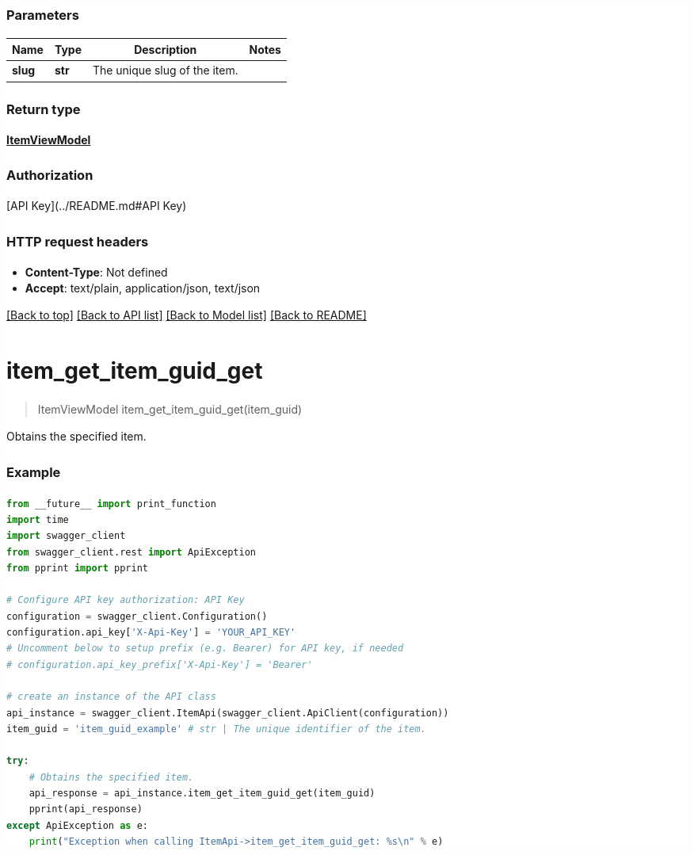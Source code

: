### Parameters

Name | Type | Description  | Notes
------------- | ------------- | ------------- | -------------
 **slug** | **str**| The unique slug of the item. | 

### Return type

[**ItemViewModel**](ItemViewModel.md)

### Authorization

[API Key](../README.md#API Key)

### HTTP request headers

 - **Content-Type**: Not defined
 - **Accept**: text/plain, application/json, text/json

[[Back to top]](#) [[Back to API list]](../README.md#documentation-for-api-endpoints) [[Back to Model list]](../README.md#documentation-for-models) [[Back to README]](../README.md)

# **item_get_item_guid_get**
> ItemViewModel item_get_item_guid_get(item_guid)

Obtains the specified item.

### Example
```python
from __future__ import print_function
import time
import swagger_client
from swagger_client.rest import ApiException
from pprint import pprint

# Configure API key authorization: API Key
configuration = swagger_client.Configuration()
configuration.api_key['X-Api-Key'] = 'YOUR_API_KEY'
# Uncomment below to setup prefix (e.g. Bearer) for API key, if needed
# configuration.api_key_prefix['X-Api-Key'] = 'Bearer'

# create an instance of the API class
api_instance = swagger_client.ItemApi(swagger_client.ApiClient(configuration))
item_guid = 'item_guid_example' # str | The unique identifier of the item.

try:
    # Obtains the specified item.
    api_response = api_instance.item_get_item_guid_get(item_guid)
    pprint(api_response)
except ApiException as e:
    print("Exception when calling ItemApi->item_get_item_guid_get: %s\n" % e)
```

